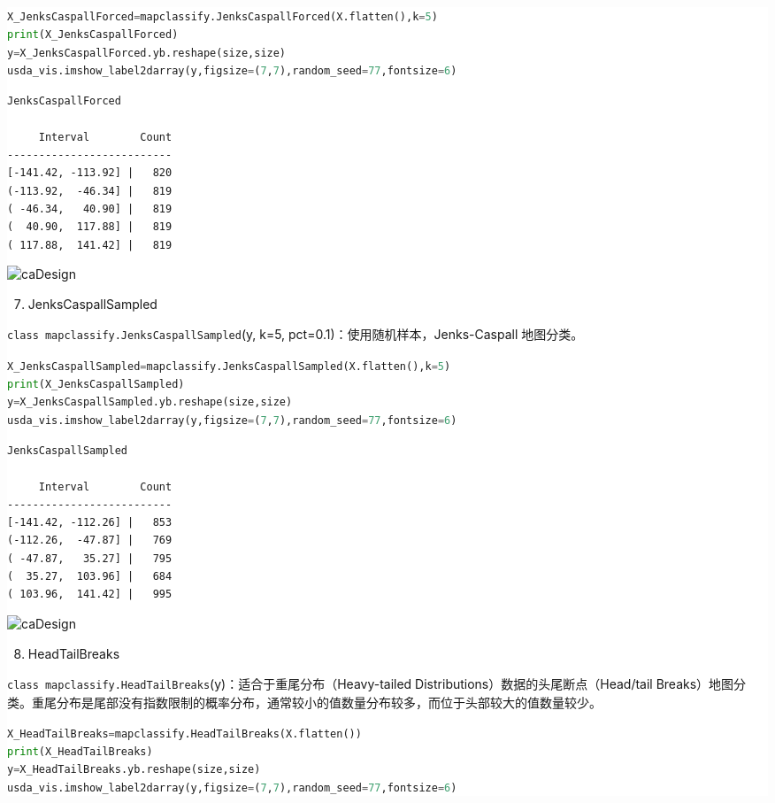 
```python
X_JenksCaspallForced=mapclassify.JenksCaspallForced(X.flatten(),k=5)
print(X_JenksCaspallForced)
y=X_JenksCaspallForced.yb.reshape(size,size)
usda_vis.imshow_label2darray(y,figsize=(7,7),random_seed=77,fontsize=6) 
```

    JenksCaspallForced
    
         Interval        Count
    --------------------------
    [-141.42, -113.92] |   820
    (-113.92,  -46.34] |   819
    ( -46.34,   40.90] |   819
    (  40.90,  117.88] |   819
    ( 117.88,  141.42] |   819
    


<img src="./imgs/3_5/output_20_1.png" height='auto' width='auto' title="caDesign">    



7. JenksCaspallSampled

`class mapclassify.JenksCaspallSampled`(y, k=5, pct=0.1)：使用随机样本，Jenks-Caspall 地图分类。


```python
X_JenksCaspallSampled=mapclassify.JenksCaspallSampled(X.flatten(),k=5)
print(X_JenksCaspallSampled)
y=X_JenksCaspallSampled.yb.reshape(size,size)
usda_vis.imshow_label2darray(y,figsize=(7,7),random_seed=77,fontsize=6) 
```

    JenksCaspallSampled
    
         Interval        Count
    --------------------------
    [-141.42, -112.26] |   853
    (-112.26,  -47.87] |   769
    ( -47.87,   35.27] |   795
    (  35.27,  103.96] |   684
    ( 103.96,  141.42] |   995
    


<img src="./imgs/3_5/output_22_1.png" height='auto' width='auto' title="caDesign">    



8. HeadTailBreaks

`class mapclassify.HeadTailBreaks`(y)：适合于重尾分布（Heavy-tailed Distributions）数据的头尾断点（Head/tail Breaks）地图分类。重尾分布是尾部没有指数限制的概率分布，通常较小的值数量分布较多，而位于头部较大的值数量较少。


```python
X_HeadTailBreaks=mapclassify.HeadTailBreaks(X.flatten())
print(X_HeadTailBreaks)
y=X_HeadTailBreaks.yb.reshape(size,size)
usda_vis.imshow_label2darray(y,figsize=(7,7),random_seed=77,fontsize=6) 
```
